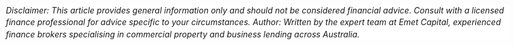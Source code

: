 *Disclaimer: This article provides general information only and should not be considered financial advice. Consult with a licensed finance professional for advice specific to your circumstances.*
*Author: Written by the expert team at Emet Capital, experienced finance brokers specialising in commercial property and business lending across Australia.*

<script type="application/ld+json">
{
  "@context": "https://schema.org",
  "@type": "Article",
  "headline": "Finding & Comparing Private Business Lenders [2025 Guide]",
  "description": "Comprehensive 2025 guide to finding and comparing private lenders loans in Australia, covering comparison methodology, evaluation criteria, and negotiation strategies.",
  "image": "https://www.emetcapital.com.au/images/private-lenders-loans.jpg",
  "author": {
    "@type": "Organization",
    "name": "Emet Capital"
  },
  "publisher": {
    "@type": "Organization",
    "name": "Emet Capital",
    "logo": {
      "@type": "ImageObject",
      "url": "https://www.emetcapital.com.au/logo.png"
    }
  },
  "datePublished": "2025-10-30",
  "dateModified": "2025-10-30"
}
</script>
<script type="application/ld+json">
{
  "@context": "https://schema.org",
  "@type": "FAQPage",
  "mainEntity": [
    {
      "@type": "Question",
      "name": "What's the typical interest rate range for private lenders loans in Australia?",
      "acceptedAnswer": {
        "@type": "Answer",
        "text": "Private lenders loans in Australia typically range from 9% to 30% annually depending on security, loan purpose, and borrower profile. Secured property lending costs 9% to 14%, equipment finance runs 10% to 18%, working capital facilities charge 15% to 24%, whilst unsecured lending reaches 20% to 30%."
      }
    },
    {
      "@type": "Question",
      "name": "How quickly can private lenders loans be approved and funded?",
      "acceptedAnswer": {
        "@type": "Answer",
        "text": "Private lenders loans typically approve within 2 to 7 business days, with funding settlement 1 to 3 days after approval. Total timeframe from initial enquiry to funds receipt typically spans 1 to 2 weeks for standard scenarios, dramatically faster than bank commercial lending requiring 6 to 12 weeks."
      }
    },
    {
      "@type": "Question",
      "name": "Should I use a broker or approach private lenders directly?",
      "acceptedAnswer": {
        "@type": "Answer",